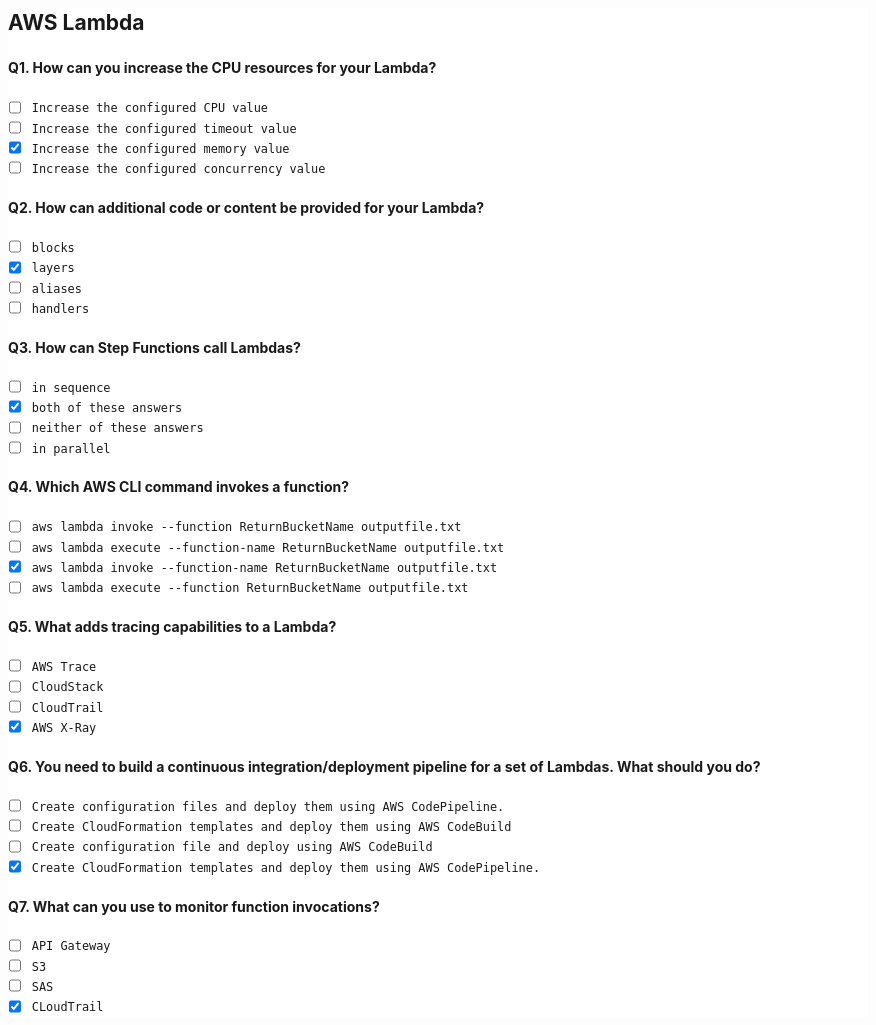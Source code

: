 ## AWS Lambda

#### Q1. How can you increase the CPU resources for your Lambda?

- [ ] `Increase the configured CPU value`
- [ ] `Increase the configured timeout value`
- [x] `Increase the configured memory value`
- [ ] `Increase the configured concurrency value`

#### Q2. How can additional code or content be provided for your Lambda?

- [ ] `blocks`
- [x] `layers`
- [ ] `aliases`
- [ ] `handlers`

#### Q3. How can Step Functions call Lambdas?

- [ ] `in sequence`
- [x] `both of these answers`
- [ ] `neither of these answers`
- [ ] `in parallel`

#### Q4. Which AWS CLI command invokes a function?

- [ ] `aws lambda invoke --function ReturnBucketName outputfile.txt`
- [ ] `aws lambda execute --function-name ReturnBucketName outputfile.txt`
- [x] `aws lambda invoke --function-name ReturnBucketName outputfile.txt`
- [ ] `aws lambda execute --function ReturnBucketName outputfile.txt`

#### Q5. What adds tracing capabilities to a Lambda?

- [ ] `AWS Trace`
- [ ] `CloudStack`
- [ ] `CloudTrail`
- [x] `AWS X-Ray`

#### Q6. You need to build a continuous integration/deployment pipeline for a set of Lambdas. What should you do?

- [ ] `Create configuration files and deploy them using AWS CodePipeline.`
- [ ] `Create CloudFormation templates and deploy them using AWS CodeBuild`
- [ ] `Create configuration file and deploy using AWS CodeBuild`
- [x] `Create CloudFormation templates and deploy them using AWS CodePipeline.`

#### Q7. What can you use to monitor function invocations?

- [ ] `API Gateway`
- [ ] `S3`
- [ ] `SAS`
- [x] `CLoudTrail`

